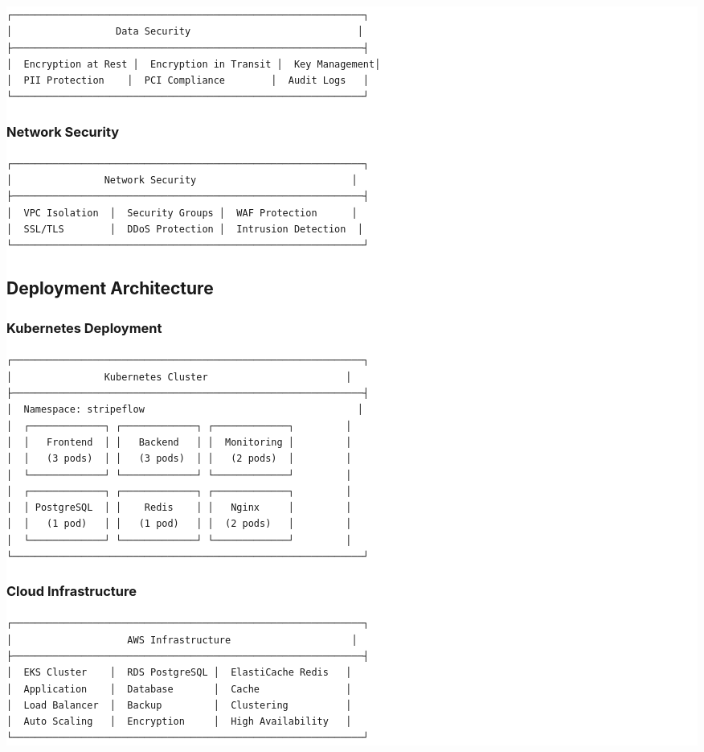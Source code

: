 ```
┌─────────────────────────────────────────────────────────────┐
│                  Data Security                             │
├─────────────────────────────────────────────────────────────┤
│  Encryption at Rest │  Encryption in Transit │  Key Management│
│  PII Protection    │  PCI Compliance        │  Audit Logs   │
└─────────────────────────────────────────────────────────────┘
```

### Network Security

```
┌─────────────────────────────────────────────────────────────┐
│                Network Security                           │
├─────────────────────────────────────────────────────────────┤
│  VPC Isolation  │  Security Groups │  WAF Protection      │
│  SSL/TLS        │  DDoS Protection │  Intrusion Detection  │
└─────────────────────────────────────────────────────────────┘
```

## Deployment Architecture

### Kubernetes Deployment

```
┌─────────────────────────────────────────────────────────────┐
│                Kubernetes Cluster                        │
├─────────────────────────────────────────────────────────────┤
│  Namespace: stripeflow                                     │
│  ┌─────────────┐ ┌─────────────┐ ┌─────────────┐         │
│  │   Frontend  │ │   Backend   │ │  Monitoring │         │
│  │   (3 pods)  │ │   (3 pods)  │ │   (2 pods)  │         │
│  └─────────────┘ └─────────────┘ └─────────────┘         │
│  ┌─────────────┐ ┌─────────────┐ ┌─────────────┐         │
│  │ PostgreSQL  │ │    Redis    │ │   Nginx     │         │
│  │   (1 pod)   │ │   (1 pod)   │ │  (2 pods)   │         │
│  └─────────────┘ └─────────────┘ └─────────────┘         │
└─────────────────────────────────────────────────────────────┘
```

### Cloud Infrastructure

```
┌─────────────────────────────────────────────────────────────┐
│                    AWS Infrastructure                     │
├─────────────────────────────────────────────────────────────┤
│  EKS Cluster    │  RDS PostgreSQL │  ElastiCache Redis   │
│  Application    │  Database       │  Cache               │
│  Load Balancer  │  Backup         │  Clustering          │
│  Auto Scaling   │  Encryption     │  High Availability   │
└─────────────────────────────────────────────────────────────┘
```
